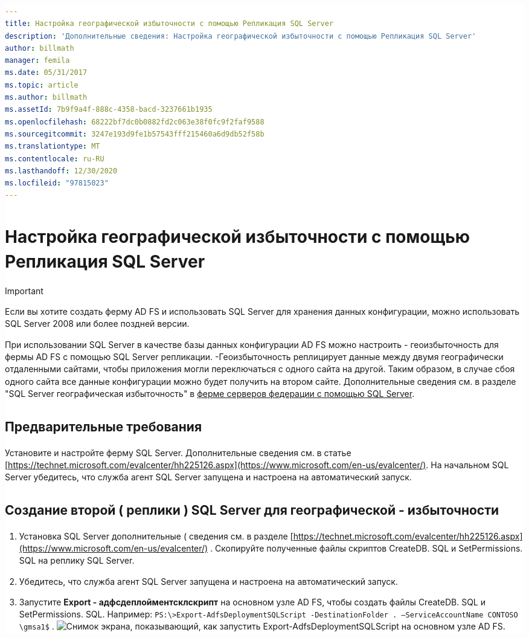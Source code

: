 ```yaml
---
title: Настройка географической избыточности с помощью Репликация SQL Server
description: 'Дополнительные сведения: Настройка географической избыточности с помощью Репликация SQL Server'
author: billmath
manager: femila
ms.date: 05/31/2017
ms.topic: article
ms.author: billmath
ms.assetId: 7b9f9a4f-888c-4358-bacd-3237661b1935
ms.openlocfilehash: 68222bf7dc0b0882fd2c063e38f0fc9f2faf9588
ms.sourcegitcommit: 3247e193d9fe1b57543fff215460a6d9db52f58b
ms.translationtype: MT
ms.contentlocale: ru-RU
ms.lasthandoff: 12/30/2020
ms.locfileid: "97815023"
---
```

# <a name="setup-geographic-redundancy-with-sql-server-replication"></a>Настройка географической избыточности с помощью Репликация SQL Server


> [!IMPORTANT]
> Если вы хотите создать ферму AD FS и использовать SQL Server для хранения данных конфигурации, можно использовать SQL Server 2008 или более поздней версии.

При использовании SQL Server в качестве базы данных конфигурации AD FS можно настроить \- геоизбыточность для фермы AD FS с помощью SQL Server репликации. \-Геоизбыточность реплицирует данные между двумя географически отдаленными сайтами, чтобы приложения могли переключаться с одного сайта на другой. Таким образом, в случае сбоя одного сайта все данные конфигурации можно будет получить на втором сайте. Дополнительные сведения см. в разделе "SQL Server географическая избыточность" в [ферме серверов федерации с помощью SQL Server](../design/Federation-Server-Farm-Using-SQL-Server.md).

## <a name="prerequisites"></a>Предварительные требования
Установите и настройте ферму SQL Server. Дополнительные сведения см. в статье [https://technet.microsoft.com/evalcenter/hh225126.aspx](https://www.microsoft.com/en-us/evalcenter/). На начальном SQL Server убедитесь, что служба агент SQL Server запущена и настроена на автоматический запуск.

## <a name="create-the-second-replica-sql-server-for-geo-redundancy"></a>Создание второй \( реплики \) SQL Server для географической \- избыточности

1. Установка SQL Server дополнительные \( сведения см. в разделе [https://technet.microsoft.com/evalcenter/hh225126.aspx](https://www.microsoft.com/en-us/evalcenter/) . Скопируйте полученные файлы скриптов CreateDB. SQL и SetPermissions. SQL на реплику SQL Server.

2. Убедитесь, что служба агент SQL Server запущена и настроена на автоматический запуск.

3. Запустите **Export \- адфсдеплойментсклскрипт** на основном узле AD FS, чтобы создать файлы CreateDB. SQL и SetPermissions. SQL.  Например: `PS:\>Export-AdfsDeploymentSQLScript -DestinationFolder . –ServiceAccountName CONTOSO\gmsa1$` .
   ![Снимок экрана, показывающий, как запустить Export-AdfsDeploymentSQLScript на основном узле AD FS.](media/Set-up-Geographic-Redundancy-with-SQL-Server-Replication/sql2.png)
